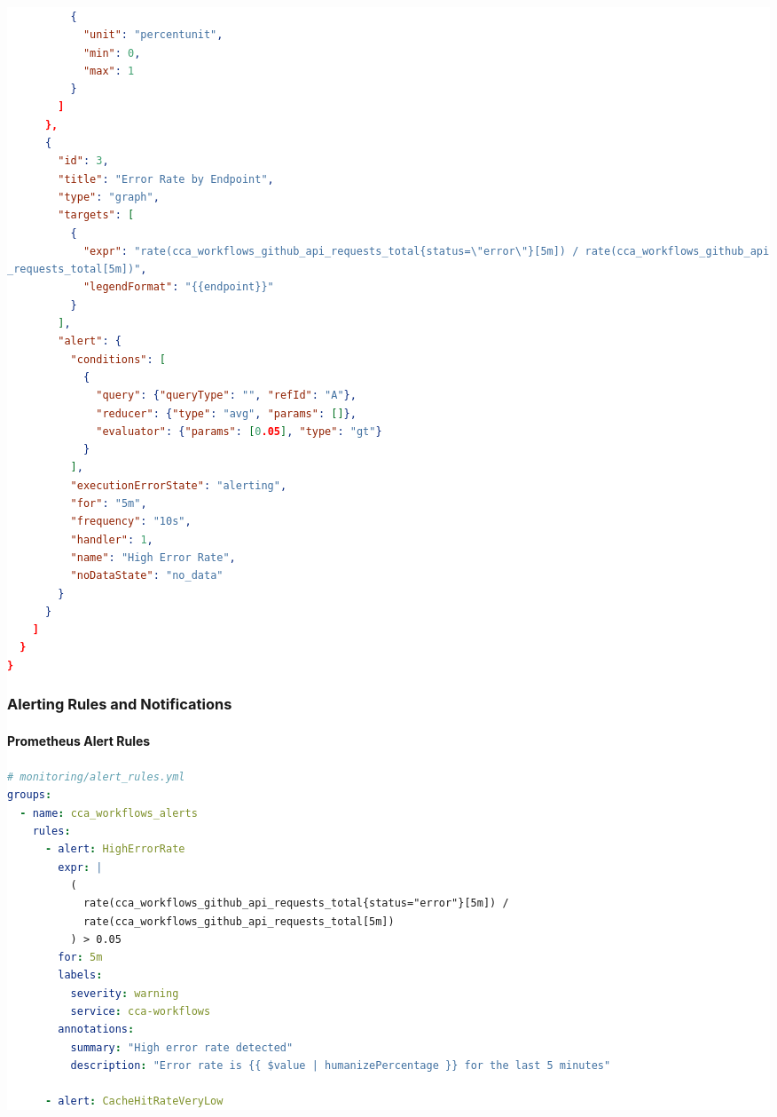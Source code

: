 ```json
          {
            "unit": "percentunit",
            "min": 0,
            "max": 1
          }
        ]
      },
      {
        "id": 3,
        "title": "Error Rate by Endpoint",
        "type": "graph",
        "targets": [
          {
            "expr": "rate(cca_workflows_github_api_requests_total{status=\"error\"}[5m]) / rate(cca_workflows_github_api_requests_total[5m])",
            "legendFormat": "{{endpoint}}"
          }
        ],
        "alert": {
          "conditions": [
            {
              "query": {"queryType": "", "refId": "A"},
              "reducer": {"type": "avg", "params": []},
              "evaluator": {"params": [0.05], "type": "gt"}
            }
          ],
          "executionErrorState": "alerting",
          "for": "5m",
          "frequency": "10s",
          "handler": 1,
          "name": "High Error Rate",
          "noDataState": "no_data"
        }
      }
    ]
  }
}
```

### Alerting Rules and Notifications

#### Prometheus Alert Rules

```yaml
# monitoring/alert_rules.yml
groups:
  - name: cca_workflows_alerts
    rules:
      - alert: HighErrorRate
        expr: |
          (
            rate(cca_workflows_github_api_requests_total{status="error"}[5m]) /
            rate(cca_workflows_github_api_requests_total[5m])
          ) > 0.05
        for: 5m
        labels:
          severity: warning
          service: cca-workflows
        annotations:
          summary: "High error rate detected"
          description: "Error rate is {{ $value | humanizePercentage }} for the last 5 minutes"
          
      - alert: CacheHitRateVeryLow
```
